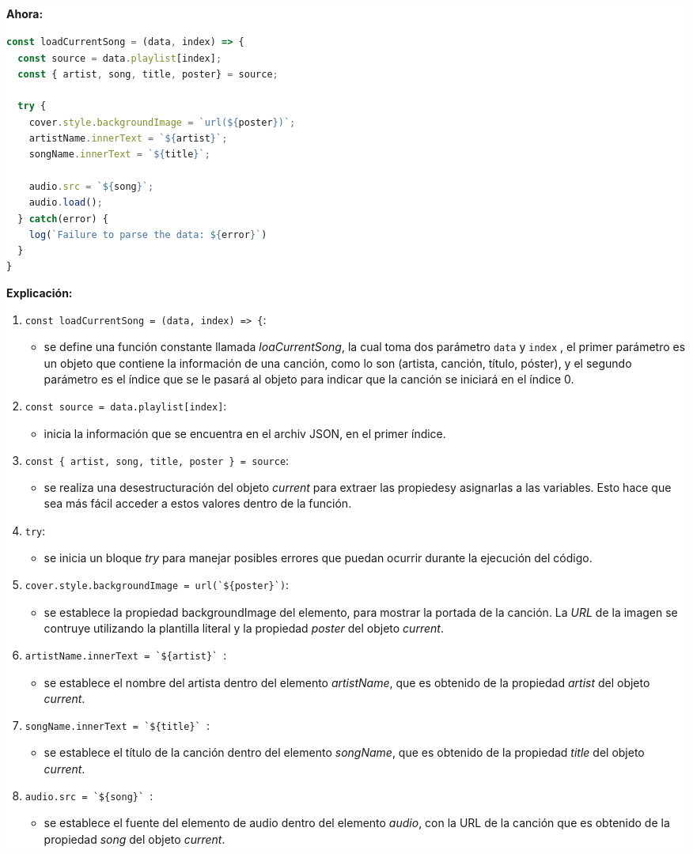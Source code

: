 **Ahora:**

```js
const loadCurrentSong = (data, index) => {
  const source = data.playlist[index];
  const { artist, song, title, poster} = source;

  try {
    cover.style.backgroundImage = `url(${poster})`;
    artistName.innerText = `${artist}`;
    songName.innerText = `${title}`;

    audio.src = `${song}`;
    audio.load();
  } catch(error) {
    log(`Failure to parse the data: ${error}`)
  }
}
```

__Explicación:__

1. ```const loadCurrentSong = (data, index) => {```:
    - se define una función constante llamada _loaCurrentSong_, la cual toma dos parámetro ```data``` y ```index``` , el primer parámetro es un objeto que contiene la información de una canción, como lo son (artista, canción, título, póster), y el segundo parámetro es el índice que se le pasará al objeto para indicar que la canción se iniciará en el índice 0.

2. ```const source = data.playlist[index]```: 
    - inicia la información que se encuentra en el archiv JSON, en el primer índice.

2. ```const { artist, song, title, poster } = source```:
    - se realiza una desestructuración del objeto _current_ para extraer las propiedesy asignarlas a las variables. Esto hace que sea más fácil acceder a estos valores dentro de la función.

3. ```try```: 
    - se inicia un bloque _try_ para manejar posibles errores que puedan ocurrir durante la ejecución del código.

4. ```cover.style.backgroundImage = url(`${poster}`)```:
    - se establece la propiedad backgroundImage del elemento, para mostrar la portada de la canción.
    La _URL_ de la imagen se contruye utilizando la plantilla literal y la propiedad _poster_ del objeto _current_.

5. ```artistName.innerText = `${artist}` ```:
    - se establece el nombre del artista dentro del elemento _artistName_, que es obtenido de la propiedad _artist_ del objeto _current_.

6. ```songName.innerText = `${title}` ```:
    - se establece el título de la canción dentro del elemento _songName_, que es obtenido de la propiedad _title_ del objeto _current_.

7. ```audio.src = `${song}` ```:
    - se establece el fuente del elemento de audio dentro del elemento _audio_, con la URL de la canción que es obtenido de la propiedad _song_ del objeto _current_.
